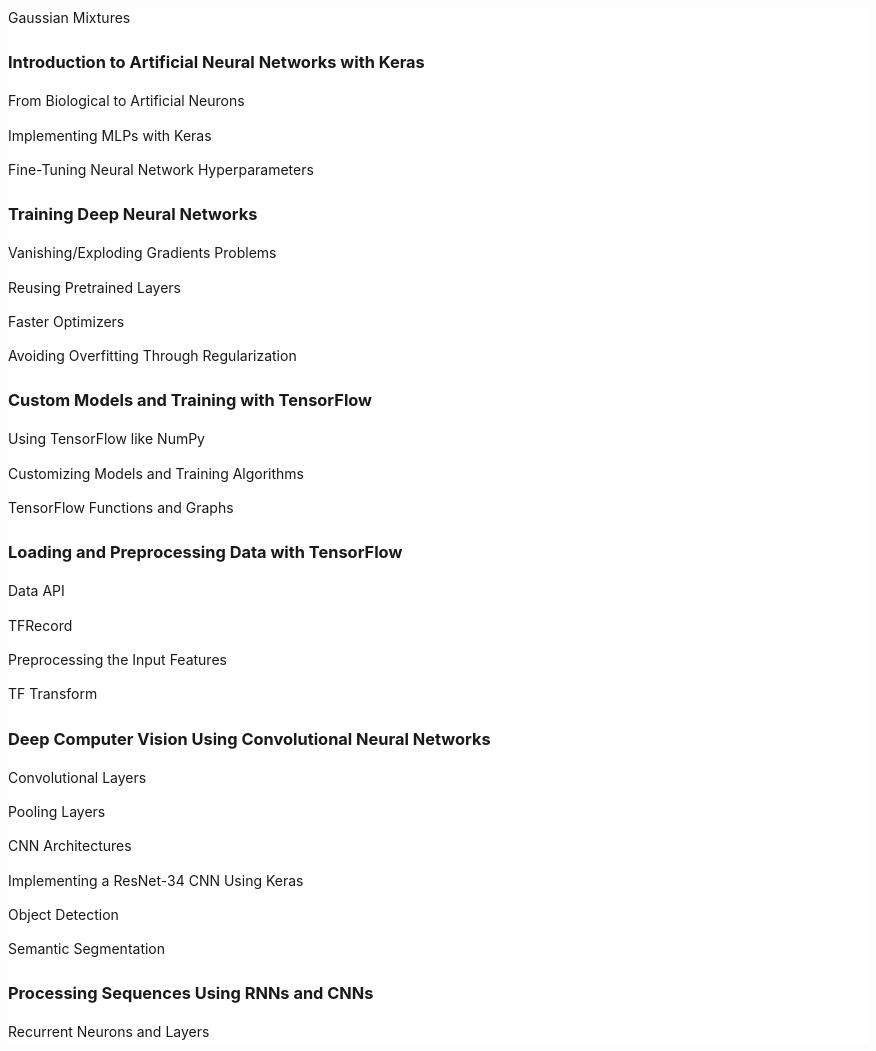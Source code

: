 Gaussian Mixtures

### Introduction to Artificial Neural Networks with Keras


From Biological to Artificial Neurons

Implementing MLPs with Keras

Fine-Tuning Neural Network Hyperparameters

### Training Deep Neural Networks


Vanishing/Exploding Gradients Problems

Reusing Pretrained Layers

Faster Optimizers

Avoiding Overfitting Through Regularization

### Custom Models and Training with TensorFlow


Using TensorFlow like NumPy

Customizing Models and Training Algorithms

TensorFlow Functions and Graphs

### Loading and Preprocessing Data with TensorFlow


Data API

TFRecord

Preprocessing the Input Features

TF Transform

### Deep Computer Vision Using Convolutional Neural Networks


Convolutional Layers

Pooling Layers

CNN Architectures

Implementing a ResNet-34 CNN Using Keras

Object Detection

Semantic Segmentation

### Processing Sequences Using RNNs and CNNs


Recurrent Neurons and Layers
